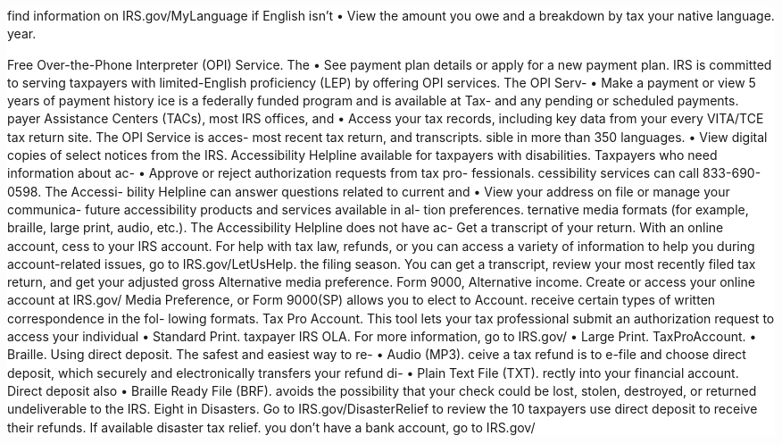 find information on IRS.gov/MyLanguage if English isn’t         • View the amount you owe and a breakdown by tax
your native language.                                              year.

Free Over-the-Phone Interpreter (OPI) Service. The              • See payment plan details or apply for a new payment
                                                                   plan.
IRS is committed to serving taxpayers with limited-English
proficiency (LEP) by offering OPI services. The OPI Serv-       • Make a payment or view 5 years of payment history
ice is a federally funded program and is available at Tax-         and any pending or scheduled payments.
payer Assistance Centers (TACs), most IRS offices, and
                                                                • Access your tax records, including key data from your
every VITA/TCE tax return site. The OPI Service is acces-          most recent tax return, and transcripts.
sible in more than 350 languages.
                                                                • View digital copies of select notices from the IRS.
Accessibility Helpline available for taxpayers with
disabilities. Taxpayers who need information about ac-
                                                                • Approve or reject authorization requests from tax pro-
                                                                   fessionals.
cessibility services can call 833-690-0598. The Accessi-
bility Helpline can answer questions related to current and     • View your address on file or manage your communica-
future accessibility products and services available in al-        tion preferences.
ternative media formats (for example, braille, large print,
audio, etc.). The Accessibility Helpline does not have ac-     Get a transcript of your return. With an online account,
cess to your IRS account. For help with tax law, refunds, or   you can access a variety of information to help you during
account-related issues, go to IRS.gov/LetUsHelp.               the filing season. You can get a transcript, review your
                                                               most recently filed tax return, and get your adjusted gross
Alternative media preference. Form 9000, Alternative           income. Create or access your online account at IRS.gov/
Media Preference, or Form 9000(SP) allows you to elect to      Account.
receive certain types of written correspondence in the fol-
lowing formats.                                                Tax Pro Account. This tool lets your tax professional
                                                               submit an authorization request to access your individual
 • Standard Print.                                             taxpayer IRS OLA. For more information, go to IRS.gov/
 • Large Print.                                                TaxProAccount.
 • Braille.                                                    Using direct deposit. The safest and easiest way to re-
 • Audio (MP3).                                                ceive a tax refund is to e-file and choose direct deposit,
                                                               which securely and electronically transfers your refund di-
 • Plain Text File (TXT).                                      rectly into your financial account. Direct deposit also
 • Braille Ready File (BRF).                                   avoids the possibility that your check could be lost, stolen,
                                                               destroyed, or returned undeliverable to the IRS. Eight in
Disasters. Go to IRS.gov/DisasterRelief to review the          10 taxpayers use direct deposit to receive their refunds. If
available disaster tax relief.                                 you don’t have a bank account, go to IRS.gov/

